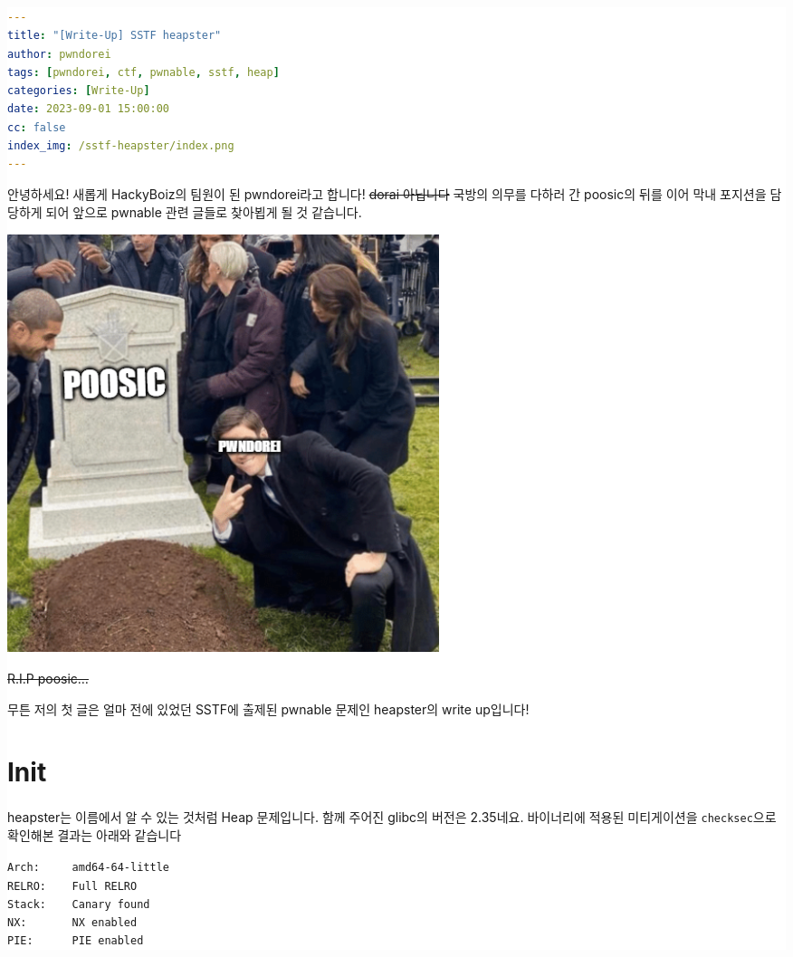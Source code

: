 ```yaml
---
title: "[Write-Up] SSTF heapster"
author: pwndorei 
tags: [pwndorei, ctf, pwnable, sstf, heap]
categories: [Write-Up]
date: 2023-09-01 15:00:00
cc: false
index_img: /sstf-heapster/index.png
---
```


안녕하세요! 새롭게 HackyBoiz의 팀원이 된 pwndorei라고 합니다! ~~dorai 아닙니다~~ 국방의 의무를 다하러 간 poosic의 뒤를 이어 막내 포지션을 담당하게 되어 앞으로 pwnable 관련 글들로 찾아뵙게 될 것 같습니다.

![~~R.I.P poosic…~~](sstf-heapster/Untitled.png)

~~R.I.P poosic…~~

무튼 저의 첫 글은 얼마 전에 있었던 SSTF에 출제된 pwnable 문제인 heapster의 write up입니다!

# Init

heapster는 이름에서 알 수 있는 것처럼 Heap 문제입니다. 함께 주어진 glibc의 버전은 2.35네요. 바이너리에 적용된 미티게이션을 `checksec`으로 확인해본 결과는 아래와 같습니다

```
Arch:     amd64-64-little
RELRO:    Full RELRO
Stack:    Canary found
NX:       NX enabled
PIE:      PIE enabled
```
